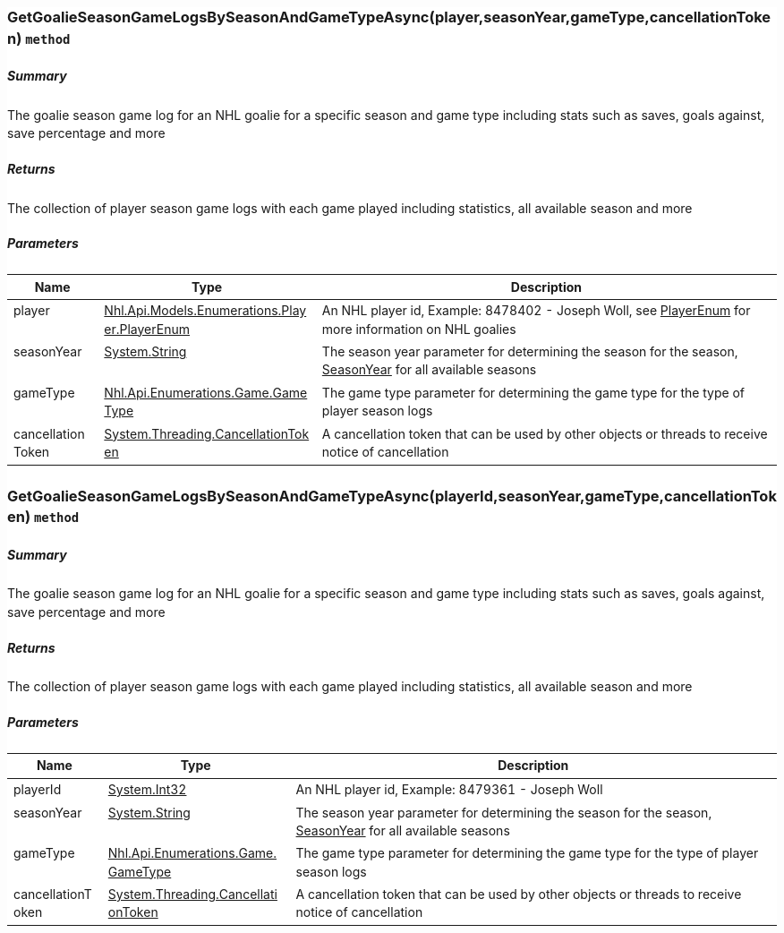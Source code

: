<a name='M-Nhl-Api-NhlApi-GetGoalieSeasonGameLogsBySeasonAndGameTypeAsync-Nhl-Api-Models-Enumerations-Player-PlayerEnum,System-String,Nhl-Api-Enumerations-Game-GameType,System-Threading-CancellationToken-'></a>
### GetGoalieSeasonGameLogsBySeasonAndGameTypeAsync(player,seasonYear,gameType,cancellationToken) `method`

##### Summary

The goalie season game log for an NHL goalie for a specific season and game type including stats such as saves, goals against, save percentage and more

##### Returns

The collection of player season game logs with each game played including statistics, all available season and more

##### Parameters

| Name | Type | Description |
| ---- | ---- | ----------- |
| player | [Nhl.Api.Models.Enumerations.Player.PlayerEnum](#T-Nhl-Api-Models-Enumerations-Player-PlayerEnum 'Nhl.Api.Models.Enumerations.Player.PlayerEnum') | An NHL player id, Example: 8478402 - Joseph Woll, see [PlayerEnum](#T-Nhl-Api-Models-Enumerations-Player-PlayerEnum 'Nhl.Api.Models.Enumerations.Player.PlayerEnum') for more information on NHL goalies |
| seasonYear | [System.String](http://msdn.microsoft.com/query/dev14.query?appId=Dev14IDEF1&l=EN-US&k=k:System.String 'System.String') | The season year parameter for determining the season for the season, [SeasonYear](#T-Nhl-Api-Models-Season-SeasonYear 'Nhl.Api.Models.Season.SeasonYear') for all available seasons |
| gameType | [Nhl.Api.Enumerations.Game.GameType](#T-Nhl-Api-Enumerations-Game-GameType 'Nhl.Api.Enumerations.Game.GameType') | The game type parameter for determining the game type for the type of player season logs |
| cancellationToken | [System.Threading.CancellationToken](http://msdn.microsoft.com/query/dev14.query?appId=Dev14IDEF1&l=EN-US&k=k:System.Threading.CancellationToken 'System.Threading.CancellationToken') | A cancellation token that can be used by other objects or threads to receive notice of cancellation |

<a name='M-Nhl-Api-NhlApi-GetGoalieSeasonGameLogsBySeasonAndGameTypeAsync-System-Int32,System-String,Nhl-Api-Enumerations-Game-GameType,System-Threading-CancellationToken-'></a>
### GetGoalieSeasonGameLogsBySeasonAndGameTypeAsync(playerId,seasonYear,gameType,cancellationToken) `method`

##### Summary

The goalie season game log for an NHL goalie for a specific season and game type including stats such as saves, goals against, save percentage and more

##### Returns

The collection of player season game logs with each game played including statistics, all available season and more

##### Parameters

| Name | Type | Description |
| ---- | ---- | ----------- |
| playerId | [System.Int32](http://msdn.microsoft.com/query/dev14.query?appId=Dev14IDEF1&l=EN-US&k=k:System.Int32 'System.Int32') | An NHL player id, Example: 8479361 - Joseph Woll |
| seasonYear | [System.String](http://msdn.microsoft.com/query/dev14.query?appId=Dev14IDEF1&l=EN-US&k=k:System.String 'System.String') | The season year parameter for determining the season for the season, [SeasonYear](#T-Nhl-Api-Models-Season-SeasonYear 'Nhl.Api.Models.Season.SeasonYear') for all available seasons |
| gameType | [Nhl.Api.Enumerations.Game.GameType](#T-Nhl-Api-Enumerations-Game-GameType 'Nhl.Api.Enumerations.Game.GameType') | The game type parameter for determining the game type for the type of player season logs |
| cancellationToken | [System.Threading.CancellationToken](http://msdn.microsoft.com/query/dev14.query?appId=Dev14IDEF1&l=EN-US&k=k:System.Threading.CancellationToken 'System.Threading.CancellationToken') | A cancellation token that can be used by other objects or threads to receive notice of cancellation |
